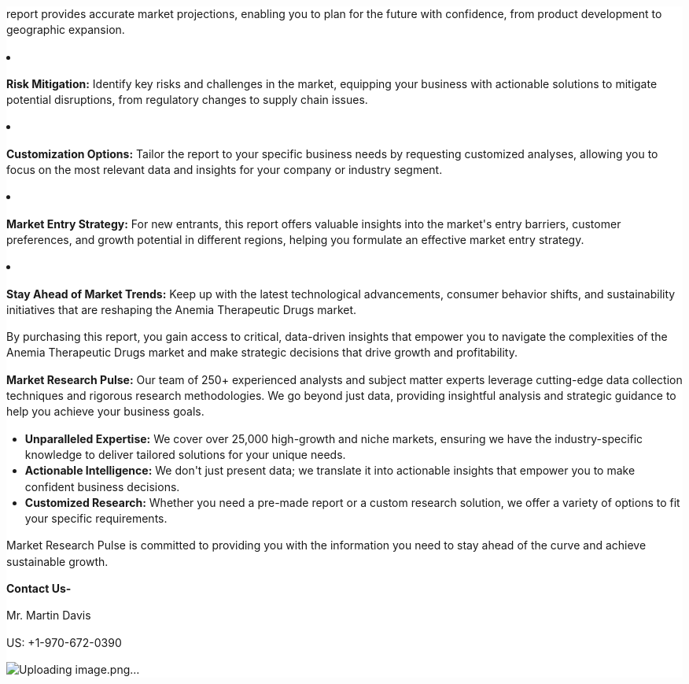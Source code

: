 report provides accurate market projections, enabling you to plan for the future with confidence, from product development to geographic expansion.</p></li><li><p><strong>Risk Mitigation:</strong> Identify key risks and challenges in the market, equipping your business with actionable solutions to mitigate potential disruptions, from regulatory changes to supply chain issues.</p></li><li><p><strong>Customization Options:</strong> Tailor the report to your specific business needs by requesting customized analyses, allowing you to focus on the most relevant data and insights for your company or industry segment.</p></li><li><p><strong>Market Entry Strategy:</strong> For new entrants, this report offers valuable insights into the market's entry barriers, customer preferences, and growth potential in different regions, helping you formulate an effective market entry strategy.</p></li><li><p><strong>Stay Ahead of Market Trends:</strong> Keep up with the latest technological advancements, consumer behavior shifts, and sustainability initiatives that are reshaping the Anemia Therapeutic Drugs market.</p></li></ol><p>By purchasing this report, you gain access to critical, data-driven insights that empower you to navigate the complexities of the Anemia Therapeutic Drugs market and make strategic decisions that drive growth and profitability.</p><p><strong>Market Research Pulse:</strong>&nbsp;Our team of 250+ experienced analysts and subject matter experts leverage cutting-edge data collection techniques and rigorous research methodologies. We go beyond just data, providing insightful analysis and strategic guidance to help you achieve your business goals.</p><ul><li><strong>Unparalleled Expertise:</strong>&nbsp;We cover over 25,000 high-growth and niche markets, ensuring we have the industry-specific knowledge to deliver tailored solutions for your unique needs.</li><li><strong>Actionable Intelligence:</strong>&nbsp;We don't just present data; we translate it into actionable insights that empower you to make confident business decisions.</li><li><strong>Customized Research:</strong>&nbsp;Whether you need a pre-made report or a custom research solution, we offer a variety of options to fit your specific requirements.</li></ul><p>Market Research Pulse is committed to providing you with the information you need to stay ahead of the curve and achieve sustainable growth.</p><p><strong>Contact Us-</strong></p><p>Mr. Martin Davis</p><p>US: +1-970-672-0390</p>
![Uploading image.png…]()
